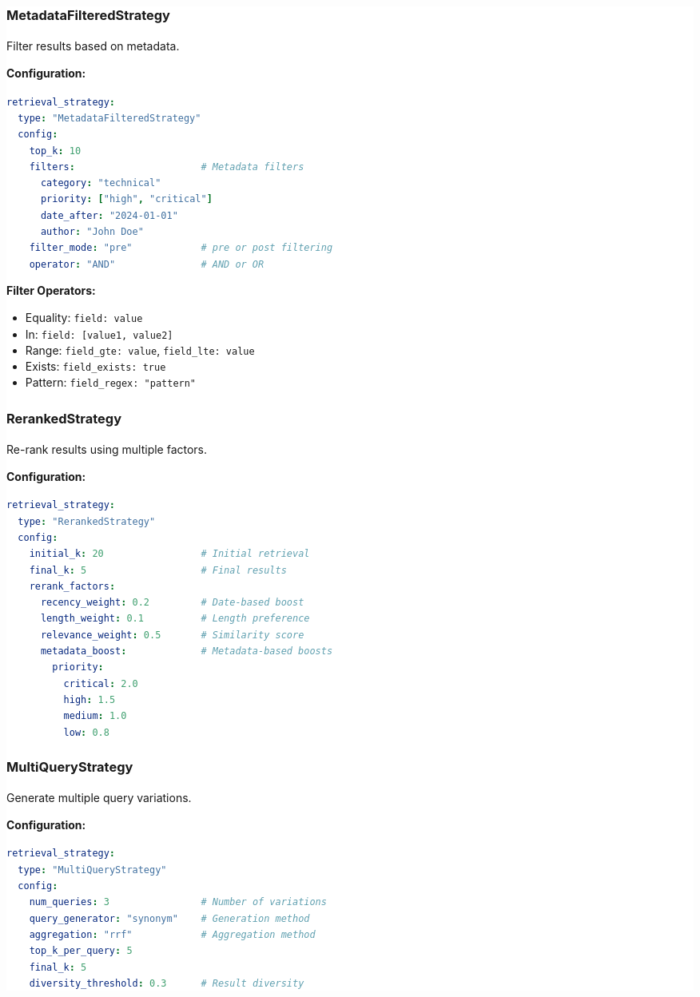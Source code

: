 ### MetadataFilteredStrategy

Filter results based on metadata.

**Configuration:**
```yaml
retrieval_strategy:
  type: "MetadataFilteredStrategy"
  config:
    top_k: 10
    filters:                      # Metadata filters
      category: "technical"
      priority: ["high", "critical"]
      date_after: "2024-01-01"
      author: "John Doe"
    filter_mode: "pre"            # pre or post filtering
    operator: "AND"               # AND or OR
```

**Filter Operators:**
- Equality: `field: value`
- In: `field: [value1, value2]`
- Range: `field_gte: value`, `field_lte: value`
- Exists: `field_exists: true`
- Pattern: `field_regex: "pattern"`

### RerankedStrategy

Re-rank results using multiple factors.

**Configuration:**
```yaml
retrieval_strategy:
  type: "RerankedStrategy"
  config:
    initial_k: 20                 # Initial retrieval
    final_k: 5                    # Final results
    rerank_factors:
      recency_weight: 0.2         # Date-based boost
      length_weight: 0.1          # Length preference
      relevance_weight: 0.5       # Similarity score
      metadata_boost:             # Metadata-based boosts
        priority:
          critical: 2.0
          high: 1.5
          medium: 1.0
          low: 0.8
```

### MultiQueryStrategy

Generate multiple query variations.

**Configuration:**
```yaml
retrieval_strategy:
  type: "MultiQueryStrategy"
  config:
    num_queries: 3                # Number of variations
    query_generator: "synonym"    # Generation method
    aggregation: "rrf"            # Aggregation method
    top_k_per_query: 5
    final_k: 5
    diversity_threshold: 0.3      # Result diversity
```
